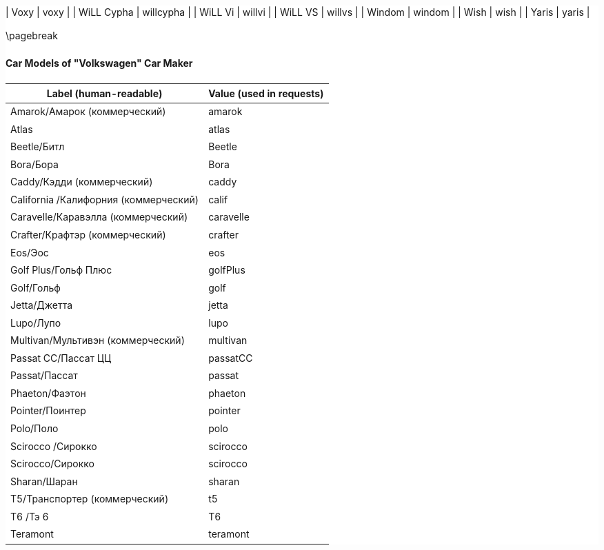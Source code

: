 | Voxy                   | voxy                     |
| WiLL Cypha             | willcypha                |
| WiLL Vi                | willvi                   |
| WiLL VS                | willvs                   |
| Windom                 | windom                   |
| Wish                   | wish                     |
| Yaris                  | yaris                    |

\pagebreak

#### <a name="car-models-of-vw-car-maker"></a>Car Models of "Volkswagen" Car Maker

| Label (human-readable)                      | Value (used in requests) |
| -                                           | -                        |
| Amarok/Амарок (коммерческий)                | amarok                   |
| Atlas                                       | atlas                    |
| Beetle/Битл                                 | Beetle                   |
| Bora/Бора                                   | Bora                     |
| Caddy/Кэдди (коммерческий)                  | caddy                    |
| California /Калифорния (коммерческий)       | calif                    |
| Caravelle/Каравэлла (коммерческий)          | caravelle                |
| Crafter/Крафтэр (коммерческий)              | crafter                  |
| Eos/Эос                                     | eos                      |
| Golf Plus/Гольф Плюс                        | golfPlus                 |
| Golf/Гольф                                  | golf                     |
| Jetta/Джетта                                | jetta                    |
| Lupo/Лупо                                   | lupo                     |
| Multivan/Мультивэн (коммерческий)           | multivan                 |
| Passat CC/Пассат ЦЦ                         | passatCC                 |
| Passat/Пассат                               | passat                   |
| Phaeton/Фаэтон                              | phaeton                  |
| Pointer/Поинтер                             | pointer                  |
| Polo/Поло                                   | polo                     |
| Scirocco /Сирокко                           | scirocco                 |
| Scirocco/Сирокко                            | scirocco                 |
| Sharan/Шаран                                | sharan                   |
| T5/Транспортер (коммерческий)               | t5                       |
| T6 /Тэ 6                                    | T6                       |
| Teramont                                    | teramont                 |